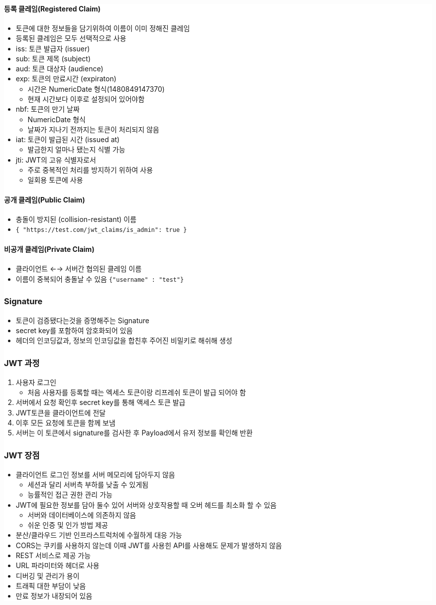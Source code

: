 #### 등록 클레임(Registered Claim)
- 토큰에 대한 정보들을 담기위하여 이름이 이미 정해진 클레임
- 등록된 클레임은 모두 선택적으로 사용
- iss: 토큰 발급자 (issuer)
- sub: 토큰 제목 (subject)
- aud: 토큰 대상자 (audience)
- exp: 토큰의 만료시간 (expiraton)
  - 시간은 NumericDate 형식(1480849147370)  
  - 현재 시간보다 이후로 설정되어 있어야함
- nbf: 토큰의 만기 날짜  
  - NumericDate 형식
  - 날짜가 지나기 전까지는 토큰이 처리되지 않음
- iat: 토큰이 발급된 시간 (issued at)
  - 발금한지 얼마나 됐는지 식별 가능
- jti: JWT의 고유 식별자로서
  - 주로 중복적인 처리를 방지하기 위하여 사용
  - 일회용 토큰에 사용

#### 공개 클레임(Public Claim)
- 충돌이 방지된 (collision-resistant) 이름
- `{ "https://test.com/jwt_claims/is_admin": true }`

#### 비공개 클레임(Private Claim)
- 클라이언트 ←→ 서버간 협의된 클레임 이름
- 이름이 중복되어 충돌날 수 있음 `{"username" : "test"}`

### Signature
- 토큰이 검증됐다는것을 증명해주는 Signature
- secret key를 포함하여 암호화되어 있음
- 헤더의 인코딩값과, 정보의 인코딩값을 합친후 주어진 비밀키로 해쉬해 생성

### JWT 과정
1. 사용자 로그인
   - 처음 사용자를 등록할 때는 엑세스 토큰이랑 리프레쉬 토큰이 발급 되어야 함
2. 서버에서 요청 확인후 secret key를 통해 액세스 토큰 발급
3. JWT토큰을 클라이언트에 전달
4. 이후 모든 요청에 토큰을 함께 보냄
5. 서버는 이 토큰에서 signature를 검사한 후 Payload에서 유저 정보를 확인해 반환

### JWT 장점 
- 클라이언트 로그인 정보를 서버 메모리에 담아두지 않음
  - 세션과 달리 서버측 부하를 낮출 수 있게됨
  - 능률적인 접근 권한 관리 가능
- JWT에 필요한 정보를 담아 둘수 있어 서버와 상호작용할 때 오버 헤드를 최소화 할 수 있음
  - 서버와 데이터베이스에 의존하지 않음
  - 쉬운 인증 및 인가 방법 제공
- 분산/클라우드 기반 인프라스트럭처에 수월하게 대응 가능
- CORS는 쿠키를 사용하지 않는데 이때 JWT를 사용힌 API를 사용해도 문제가 발생하지 않음 
- REST 서비스로 제공 가능
- URL  파라미터와 헤더로 사용
- 디버깅 및 관리가 용이
- 트래픽 대한 부담이 낮음
- 만료 정보가 내장되어 있음
